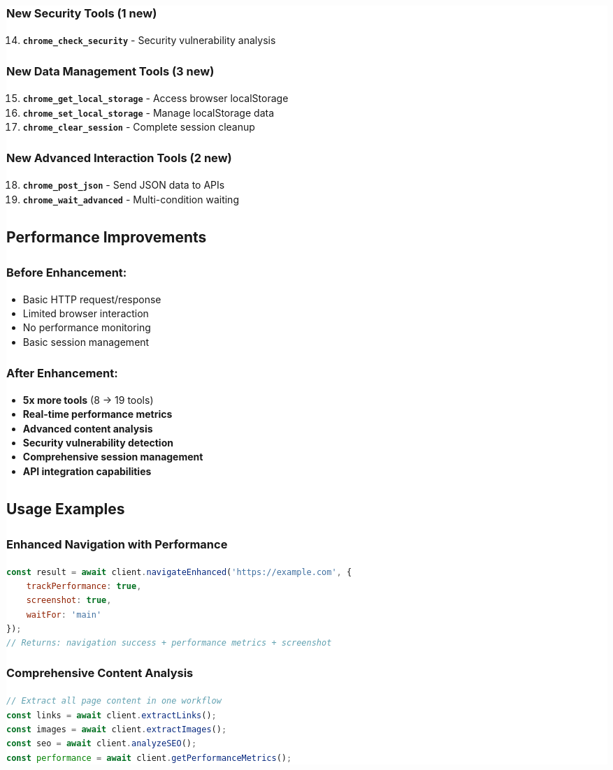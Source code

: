 ### **New Security Tools (1 new)**

14. **`chrome_check_security`** - Security vulnerability analysis

### **New Data Management Tools (3 new)**

15. **`chrome_get_local_storage`** - Access browser localStorage
16. **`chrome_set_local_storage`** - Manage localStorage data
17. **`chrome_clear_session`** - Complete session cleanup

### **New Advanced Interaction Tools (2 new)**

18. **`chrome_post_json`** - Send JSON data to APIs
19. **`chrome_wait_advanced`** - Multi-condition waiting

## **Performance Improvements**

### **Before Enhancement:**
- Basic HTTP request/response
- Limited browser interaction
- No performance monitoring
- Basic session management

### **After Enhancement:**
- **5x more tools** (8 → 19 tools)
- **Real-time performance metrics**
- **Advanced content analysis**
- **Security vulnerability detection**
- **Comprehensive session management**
- **API integration capabilities**

## **Usage Examples**

### **Enhanced Navigation with Performance**
```javascript
const result = await client.navigateEnhanced('https://example.com', {
    trackPerformance: true,
    screenshot: true,
    waitFor: 'main'
});
// Returns: navigation success + performance metrics + screenshot
```

### **Comprehensive Content Analysis**
```javascript
// Extract all page content in one workflow
const links = await client.extractLinks();
const images = await client.extractImages();  
const seo = await client.analyzeSEO();
const performance = await client.getPerformanceMetrics();
```
